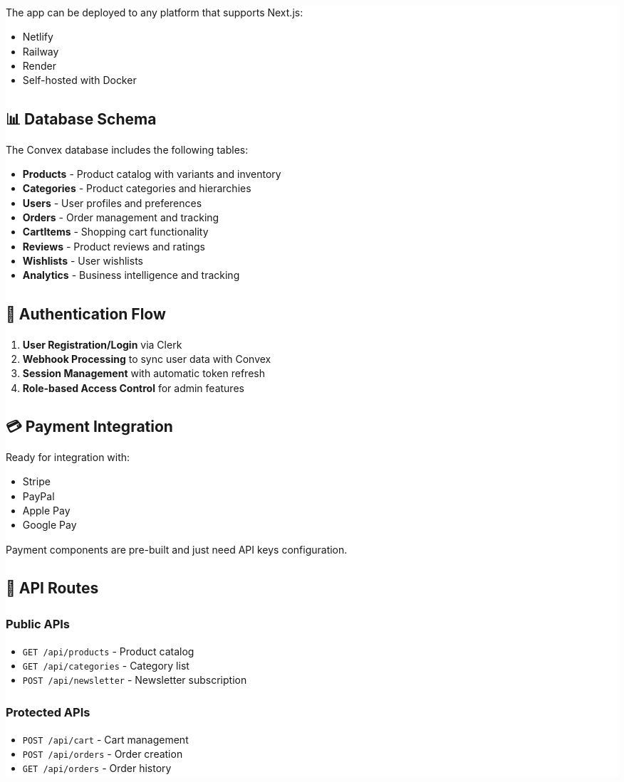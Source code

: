 The app can be deployed to any platform that supports Next.js:

- Netlify
- Railway
- Render
- Self-hosted with Docker

## 📊 Database Schema

The Convex database includes the following tables:

- **Products** - Product catalog with variants and inventory
- **Categories** - Product categories and hierarchies
- **Users** - User profiles and preferences
- **Orders** - Order management and tracking
- **CartItems** - Shopping cart functionality
- **Reviews** - Product reviews and ratings
- **Wishlists** - User wishlists
- **Analytics** - Business intelligence and tracking

## 🔐 Authentication Flow

1. **User Registration/Login** via Clerk
2. **Webhook Processing** to sync user data with Convex
3. **Session Management** with automatic token refresh
4. **Role-based Access Control** for admin features

## 💳 Payment Integration

Ready for integration with:

- Stripe
- PayPal
- Apple Pay
- Google Pay

Payment components are pre-built and just need API keys configuration.

## 📱 API Routes

### Public APIs

- `GET /api/products` - Product catalog
- `GET /api/categories` - Category list
- `POST /api/newsletter` - Newsletter subscription

### Protected APIs

- `POST /api/cart` - Cart management
- `POST /api/orders` - Order creation
- `GET /api/orders` - Order history
